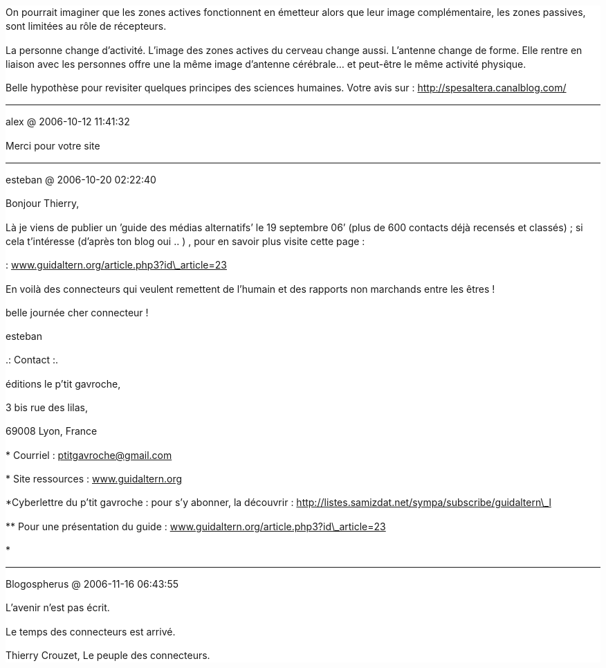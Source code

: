 On pourrait imaginer que les zones actives fonctionnent en émetteur alors que leur image complémentaire, les zones passives, sont limitées au rôle de récepteurs.

La personne change d’activité. L’image des zones actives du cerveau change aussi. L’antenne change de forme. Elle rentre en liaison avec les personnes offre une la même image d’antenne cérébrale… et peut-être le même activité physique.

Belle hypothèse pour revisiter quelques principes des sciences humaines. Votre avis sur : http://spesaltera.canalblog.com/

---

alex @ 2006-10-12 11:41:32

Merci pour votre site

---

esteban @ 2006-10-20 02:22:40

Bonjour Thierry, 

Là je viens de publier un ’guide des médias alternatifs’ le 19 septembre 06’ (plus de 600 contacts déjà recensés et classés) ; si cela t’intéresse (d’après ton blog oui .. ) , pour en savoir plus visite cette page : 

: www.guidaltern.org/article.php3?id\_article=23

En voilà des connecteurs qui veulent remettent de l’humain et des rapports non marchands entre les êtres ! 

belle journée cher connecteur ! 

esteban 

.: Contact :.

éditions le p’tit gavroche,

3 bis rue des lilas,

69008 Lyon, France

\* Courriel : ptitgavroche@gmail.com

\* Site ressources : www.guidaltern.org

\*Cyberlettre du p’tit gavroche : pour s’y abonner, la découvrir : http://listes.samizdat.net/sympa/subscribe/guidaltern\_l

\*\* Pour une présentation du guide : www.guidaltern.org/article.php3?id\_article=23

\*

---

Blogospherus @ 2006-11-16 06:43:55

L’avenir n’est pas écrit.

Le temps des connecteurs est arrivé.

Thierry Crouzet, Le peuple des connecteurs.
